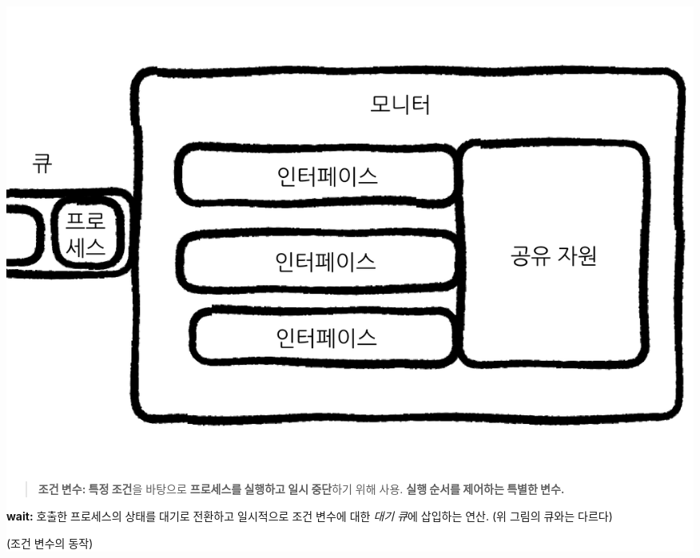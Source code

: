 ![1.jpg](./img/1.jpg)

> **조건 변수: 특정 조건**을 바탕으로 **프로세스를 실행하고 일시 중단**하기 위해 사용. **실행 순서를 제어하는 특별한 변수.**
> 

**wait:** 호출한 프로세스의 상태를 대기로 전환하고 일시적으로 조건 변수에 대한 *대기 큐*에 삽입하는 연산. (위 그림의 큐와는 다르다)

(조건 변수의 동작)
